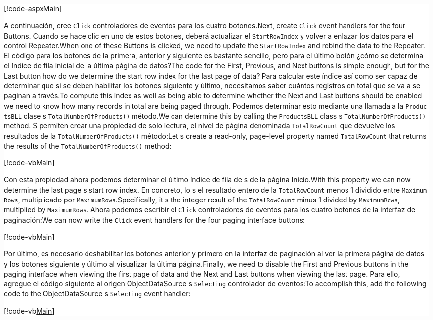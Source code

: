 
[!code-aspx[Main](sorting-data-in-a-datalist-or-repeater-control-vb/samples/sample14.aspx)]

<span data-ttu-id="1d77e-305">A continuación, cree `Click` controladores de eventos para los cuatro botones.</span><span class="sxs-lookup"><span data-stu-id="1d77e-305">Next, create `Click` event handlers for the four Buttons.</span></span> <span data-ttu-id="1d77e-306">Cuando se hace clic en uno de estos botones, deberá actualizar el `StartRowIndex` y volver a enlazar los datos para el control Repeater.</span><span class="sxs-lookup"><span data-stu-id="1d77e-306">When one of these Buttons is clicked, we need to update the `StartRowIndex` and rebind the data to the Repeater.</span></span> <span data-ttu-id="1d77e-307">El código para los botones de la primera, anterior y siguiente es bastante sencillo, pero para el último botón ¿cómo se determina el índice de fila inicial de la última página de datos?</span><span class="sxs-lookup"><span data-stu-id="1d77e-307">The code for the First, Previous, and Next buttons is simple enough, but for the Last button how do we determine the start row index for the last page of data?</span></span> <span data-ttu-id="1d77e-308">Para calcular este índice así como ser capaz de determinar que si se deben habilitar los botones siguiente y último, necesitamos saber cuántos registros en total que se va a se paginan a través.</span><span class="sxs-lookup"><span data-stu-id="1d77e-308">To compute this index as well as being able to determine whether the Next and Last buttons should be enabled we need to know how many records in total are being paged through.</span></span> <span data-ttu-id="1d77e-309">Podemos determinar esto mediante una llamada a la `ProductsBLL` clase s `TotalNumberOfProducts()` método.</span><span class="sxs-lookup"><span data-stu-id="1d77e-309">We can determine this by calling the `ProductsBLL` class s `TotalNumberOfProducts()` method.</span></span> <span data-ttu-id="1d77e-310">S permiten crear una propiedad de solo lectura, el nivel de página denominada `TotalRowCount` que devuelve los resultados de la `TotalNumberOfProducts()` método:</span><span class="sxs-lookup"><span data-stu-id="1d77e-310">Let s create a read-only, page-level property named `TotalRowCount` that returns the results of the `TotalNumberOfProducts()` method:</span></span>


[!code-vb[Main](sorting-data-in-a-datalist-or-repeater-control-vb/samples/sample15.vb)]

<span data-ttu-id="1d77e-311">Con esta propiedad ahora podemos determinar el último índice de fila de s de la página Inicio.</span><span class="sxs-lookup"><span data-stu-id="1d77e-311">With this property we can now determine the last page s start row index.</span></span> <span data-ttu-id="1d77e-312">En concreto, lo s el resultado entero de la `TotalRowCount` menos 1 dividido entre `MaximumRows`, multiplicado por `MaximumRows`.</span><span class="sxs-lookup"><span data-stu-id="1d77e-312">Specifically, it s the integer result of the `TotalRowCount` minus 1 divided by `MaximumRows`, multiplied by `MaximumRows`.</span></span> <span data-ttu-id="1d77e-313">Ahora podemos escribir el `Click` controladores de eventos para los cuatro botones de la interfaz de paginación:</span><span class="sxs-lookup"><span data-stu-id="1d77e-313">We can now write the `Click` event handlers for the four paging interface buttons:</span></span>


[!code-vb[Main](sorting-data-in-a-datalist-or-repeater-control-vb/samples/sample16.vb)]

<span data-ttu-id="1d77e-314">Por último, es necesario deshabilitar los botones anterior y primero en la interfaz de paginación al ver la primera página de datos y los botones siguiente y último al visualizar la última página.</span><span class="sxs-lookup"><span data-stu-id="1d77e-314">Finally, we need to disable the First and Previous buttons in the paging interface when viewing the first page of data and the Next and Last buttons when viewing the last page.</span></span> <span data-ttu-id="1d77e-315">Para ello, agregue el código siguiente al origen ObjectDataSource s `Selecting` controlador de eventos:</span><span class="sxs-lookup"><span data-stu-id="1d77e-315">To accomplish this, add the following code to the ObjectDataSource s `Selecting` event handler:</span></span>


[!code-vb[Main](sorting-data-in-a-datalist-or-repeater-control-vb/samples/sample17.vb)]
